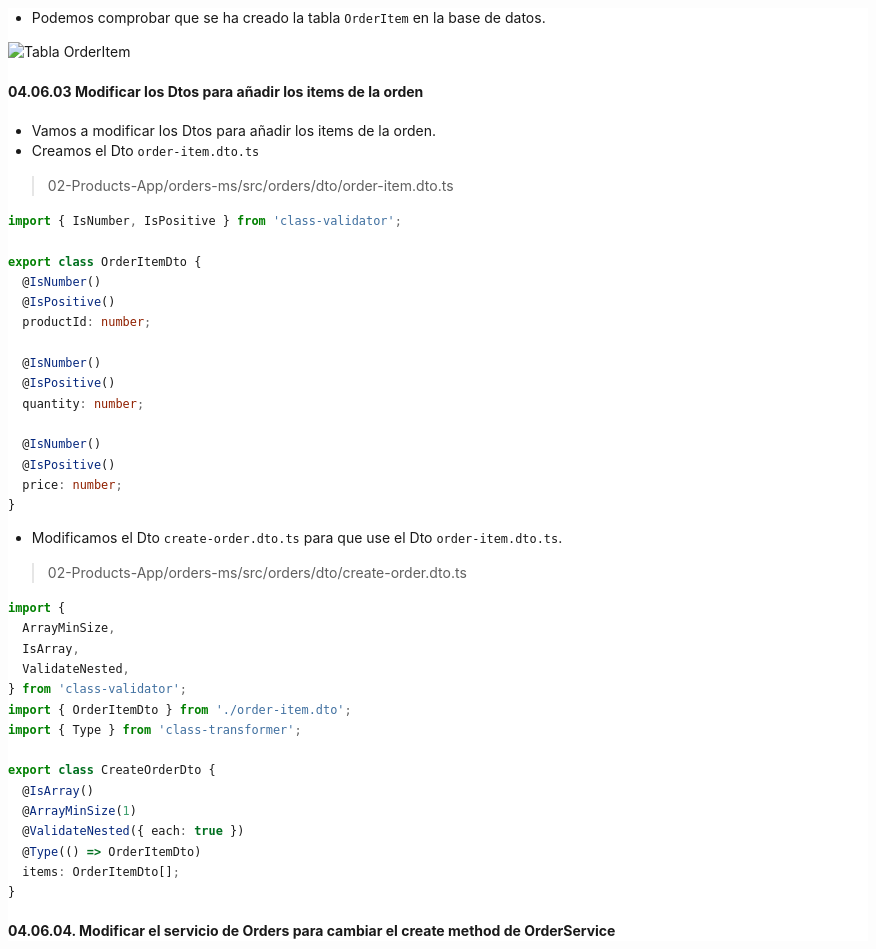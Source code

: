 - Podemos comprobar que se ha creado la tabla `OrderItem` en la base de datos.

![Tabla OrderItem](./images/nestjs-microservicios.04.003.png)

#### 04.06.03 Modificar los Dtos para añadir los items de la orden

- Vamos a modificar los Dtos para añadir los items de la orden.
- Creamos el Dto `order-item.dto.ts`

> 02-Products-App/orders-ms/src/orders/dto/order-item.dto.ts

```ts
import { IsNumber, IsPositive } from 'class-validator';

export class OrderItemDto {
  @IsNumber()
  @IsPositive()
  productId: number;

  @IsNumber()
  @IsPositive()
  quantity: number;

  @IsNumber()
  @IsPositive()
  price: number;
}
```

- Modificamos el Dto `create-order.dto.ts` para que use el Dto `order-item.dto.ts`.

> 02-Products-App/orders-ms/src/orders/dto/create-order.dto.ts

```ts
import {
  ArrayMinSize,
  IsArray,
  ValidateNested,
} from 'class-validator';
import { OrderItemDto } from './order-item.dto';
import { Type } from 'class-transformer';

export class CreateOrderDto {
  @IsArray()
  @ArrayMinSize(1)
  @ValidateNested({ each: true })
  @Type(() => OrderItemDto)
  items: OrderItemDto[];
}
```

#### 04.06.04. Modificar el servicio de Orders para cambiar el create method de OrderService

